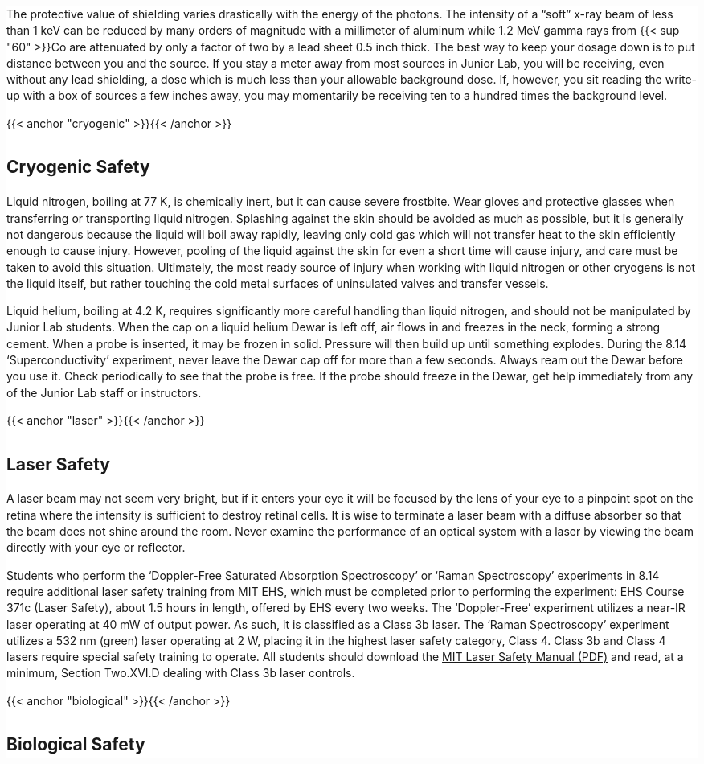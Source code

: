The protective value of shielding varies drastically with the energy of the photons. The intensity of a “soft” x-ray beam of less than 1 keV can be reduced by many orders of magnitude with a millimeter of aluminum while 1.2 MeV gamma rays from {{< sup "60" >}}Co are attenuated by only a factor of two by a lead sheet 0.5 inch thick. The best way to keep your dosage down is to put distance between you and the source. If you stay a meter away from most sources in Junior Lab, you will be receiving, even without any lead shielding, a dose which is much less than your allowable background dose. If, however, you sit reading the write-up with a box of sources a few inches away, you may momentarily be receiving ten to a hundred times the background level.

{{< anchor "cryogenic" >}}{{< /anchor >}}

Cryogenic Safety
----------------

Liquid nitrogen, boiling at 77 K, is chemically inert, but it can cause severe frostbite. Wear gloves and protective glasses when transferring or transporting liquid nitrogen. Splashing against the skin should be avoided as much as possible, but it is generally not dangerous because the liquid will boil away rapidly, leaving only cold gas which will not transfer heat to the skin efficiently enough to cause injury. However, pooling of the liquid against the skin for even a short time will cause injury, and care must be taken to avoid this situation. Ultimately, the most ready source of injury when working with liquid nitrogen or other cryogens is not the liquid itself, but rather touching the cold metal surfaces of uninsulated valves and transfer vessels.

Liquid helium, boiling at 4.2 K, requires significantly more careful handling than liquid nitrogen, and should not be manipulated by Junior Lab students. When the cap on a liquid helium Dewar is left off, air flows in and freezes in the neck, forming a strong cement. When a probe is inserted, it may be frozen in solid. Pressure will then build up until something explodes. During the 8.14 ‘Superconductivity’ experiment, never leave the Dewar cap off for more than a few seconds. Always ream out the Dewar before you use it. Check periodically to see that the probe is free. If the probe should freeze in the Dewar, get help immediately from any of the Junior Lab staff or instructors.

{{< anchor "laser" >}}{{< /anchor >}}

Laser Safety
------------

A laser beam may not seem very bright, but if it enters your eye it will be focused by the lens of your eye to a pinpoint spot on the retina where the intensity is sufficient to destroy retinal cells. It is wise to terminate a laser beam with a diffuse absorber so that the beam does not shine around the room. Never examine the performance of an optical system with a laser by viewing the beam directly with your eye or reflector.

Students who perform the ‘Doppler-Free Saturated Absorption Spectroscopy’ or ‘Raman Spectroscopy’ experiments in 8.14 require additional laser safety training from MIT EHS, which must be completed prior to performing the experiment: EHS Course 371c (Laser Safety), about 1.5 hours in length, offered by EHS every two weeks. The ‘Doppler-Free’ experiment utilizes a near-IR laser operating at 40 mW of output power. As such, it is classified as a Class 3b laser. The ‘Raman Spectroscopy’ experiment utilizes a 532 nm (green) laser operating at 2 W, placing it in the highest laser safety category, Class 4. Class 3b and Class 4 lasers require special safety training to operate. All students should download the [MIT Laser Safety Manual (PDF)](https://ehs.mit.edu/wp-content/uploads/Laser_Safety_Guide.pdf) and read, at a minimum, Section Two.XVI.D dealing with Class 3b laser controls.

{{< anchor "biological" >}}{{< /anchor >}}

Biological Safety
-----------------
